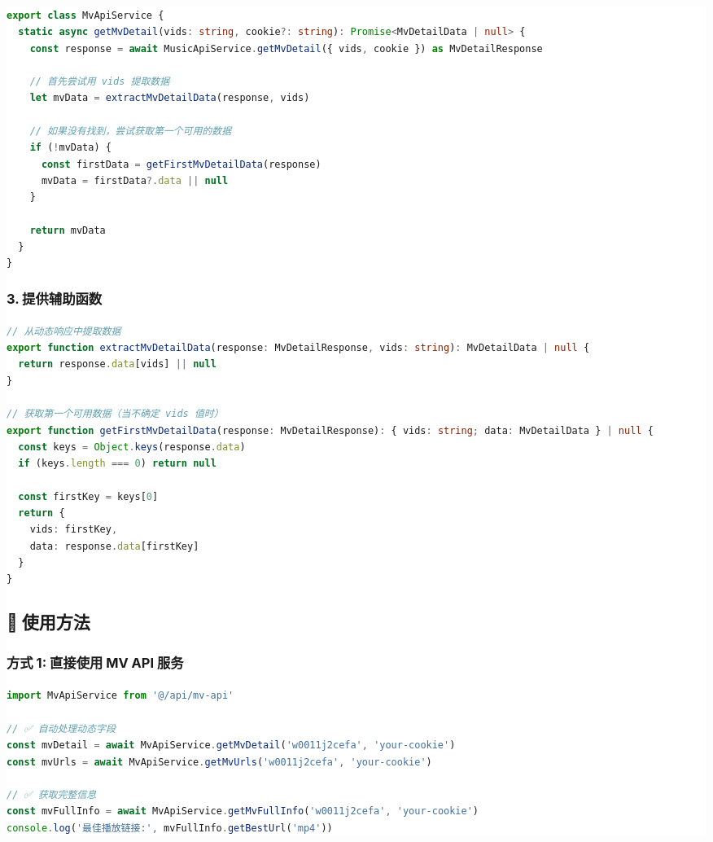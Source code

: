```typescript
export class MvApiService {
  static async getMvDetail(vids: string, cookie?: string): Promise<MvDetailData | null> {
    const response = await MusicApiService.getMvDetail({ vids, cookie }) as MvDetailResponse
    
    // 首先尝试用 vids 提取数据
    let mvData = extractMvDetailData(response, vids)
    
    // 如果没有找到，尝试获取第一个可用的数据
    if (!mvData) {
      const firstData = getFirstMvDetailData(response)
      mvData = firstData?.data || null
    }
    
    return mvData
  }
}
```

### 3. 提供辅助函数

```typescript
// 从动态响应中提取数据
export function extractMvDetailData(response: MvDetailResponse, vids: string): MvDetailData | null {
  return response.data[vids] || null
}

// 获取第一个可用数据（当不确定 vids 值时）
export function getFirstMvDetailData(response: MvDetailResponse): { vids: string; data: MvDetailData } | null {
  const keys = Object.keys(response.data)
  if (keys.length === 0) return null
  
  const firstKey = keys[0]
  return {
    vids: firstKey,
    data: response.data[firstKey]
  }
}
```

## 🚀 使用方法

### 方式 1: 直接使用 MV API 服务

```typescript
import MvApiService from '@/api/mv-api'

// ✅ 自动处理动态字段
const mvDetail = await MvApiService.getMvDetail('w0011j2cefa', 'your-cookie')
const mvUrls = await MvApiService.getMvUrls('w0011j2cefa', 'your-cookie')

// ✅ 获取完整信息
const mvFullInfo = await MvApiService.getMvFullInfo('w0011j2cefa', 'your-cookie')
console.log('最佳播放链接:', mvFullInfo.getBestUrl('mp4'))
```

